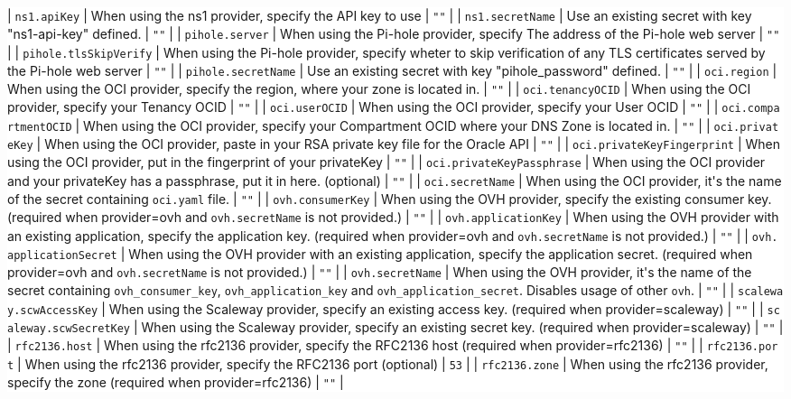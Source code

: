 | `ns1.apiKey`                                        | When using the ns1 provider, specify the API key to use                                                                                                                              | `""`                           |
| `ns1.secretName`                                    | Use an existing secret with key "ns1-api-key" defined.                                                                                                                               | `""`                           |
| `pihole.server`                                     | When using the Pi-hole provider, specify The address of the Pi-hole web server                                                                                                       | `""`                           |
| `pihole.tlsSkipVerify`                              | When using the Pi-hole provider, specify wheter to skip verification of any TLS certificates served by the Pi-hole web server                                                        | `""`                           |
| `pihole.secretName`                                 | Use an existing secret with key "pihole_password" defined.                                                                                                                           | `""`                           |
| `oci.region`                                        | When using the OCI provider, specify the region, where your zone is located in.                                                                                                      | `""`                           |
| `oci.tenancyOCID`                                   | When using the OCI provider, specify your Tenancy OCID                                                                                                                               | `""`                           |
| `oci.userOCID`                                      | When using the OCI provider, specify your User OCID                                                                                                                                  | `""`                           |
| `oci.compartmentOCID`                               | When using the OCI provider, specify your Compartment OCID where your DNS Zone is located in.                                                                                        | `""`                           |
| `oci.privateKey`                                    | When using the OCI provider, paste in your RSA private key file for the Oracle API                                                                                                   | `""`                           |
| `oci.privateKeyFingerprint`                         | When using the OCI provider, put in the fingerprint of your privateKey                                                                                                               | `""`                           |
| `oci.privateKeyPassphrase`                          | When using the OCI provider and your privateKey has a passphrase, put it in here. (optional)                                                                                         | `""`                           |
| `oci.secretName`                                    | When using the OCI provider, it's the name of the secret containing `oci.yaml` file.                                                                                                 | `""`                           |
| `ovh.consumerKey`                                   | When using the OVH provider, specify the existing consumer key. (required when provider=ovh and `ovh.secretName` is not provided.)                                                   | `""`                           |
| `ovh.applicationKey`                                | When using the OVH provider with an existing application, specify the application key. (required when provider=ovh and `ovh.secretName` is not provided.)                            | `""`                           |
| `ovh.applicationSecret`                             | When using the OVH provider with an existing application, specify the application secret. (required when provider=ovh and `ovh.secretName` is not provided.)                         | `""`                           |
| `ovh.secretName`                                    | When using the OVH provider, it's the name of the secret containing `ovh_consumer_key`, `ovh_application_key` and `ovh_application_secret`. Disables usage of other `ovh`.           | `""`                           |
| `scaleway.scwAccessKey`                             | When using the Scaleway provider, specify an existing access key. (required when provider=scaleway)                                                                                  | `""`                           |
| `scaleway.scwSecretKey`                             | When using the Scaleway provider, specify an existing secret key. (required when provider=scaleway)                                                                                  | `""`                           |
| `rfc2136.host`                                      | When using the rfc2136 provider, specify the RFC2136 host (required when provider=rfc2136)                                                                                           | `""`                           |
| `rfc2136.port`                                      | When using the rfc2136 provider, specify the RFC2136 port (optional)                                                                                                                 | `53`                           |
| `rfc2136.zone`                                      | When using the rfc2136 provider, specify the zone (required when provider=rfc2136)                                                                                                   | `""`                           |